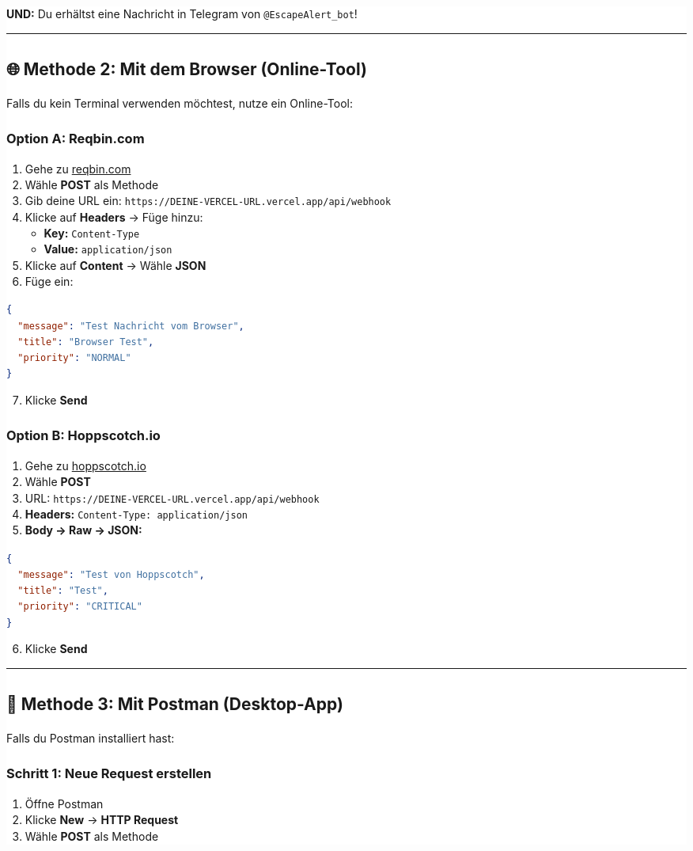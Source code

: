 **UND:** Du erhältst eine Nachricht in Telegram von `@EscapeAlert_bot`!

---

## 🌐 Methode 2: Mit dem Browser (Online-Tool)

Falls du kein Terminal verwenden möchtest, nutze ein Online-Tool:

### Option A: Reqbin.com

1. Gehe zu [reqbin.com](https://reqbin.com/)
2. Wähle **POST** als Methode
3. Gib deine URL ein: `https://DEINE-VERCEL-URL.vercel.app/api/webhook`
4. Klicke auf **Headers** → Füge hinzu:
   - **Key:** `Content-Type`
   - **Value:** `application/json`
5. Klicke auf **Content** → Wähle **JSON**
6. Füge ein:
```json
{
  "message": "Test Nachricht vom Browser",
  "title": "Browser Test",
  "priority": "NORMAL"
}
```
7. Klicke **Send**

### Option B: Hoppscotch.io

1. Gehe zu [hoppscotch.io](https://hoppscotch.io/)
2. Wähle **POST**
3. URL: `https://DEINE-VERCEL-URL.vercel.app/api/webhook`
4. **Headers:** `Content-Type: application/json`
5. **Body → Raw → JSON:**
```json
{
  "message": "Test von Hoppscotch",
  "title": "Test",
  "priority": "CRITICAL"
}
```
6. Klicke **Send**

---

## 📱 Methode 3: Mit Postman (Desktop-App)

Falls du Postman installiert hast:

### Schritt 1: Neue Request erstellen

1. Öffne Postman
2. Klicke **New** → **HTTP Request**
3. Wähle **POST** als Methode

